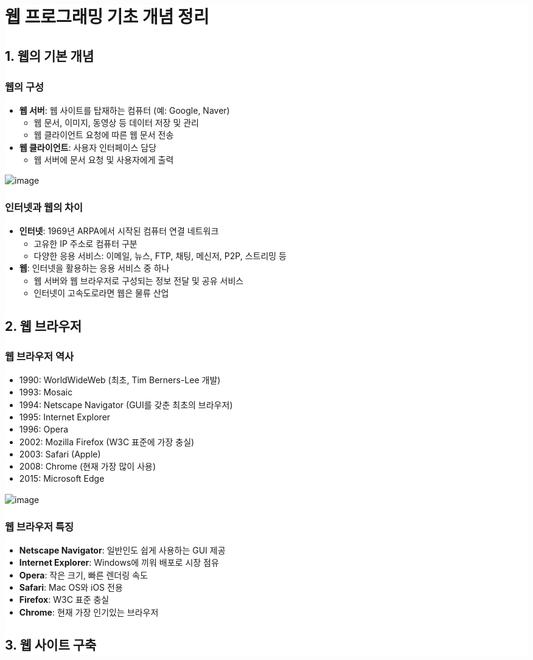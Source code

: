 
# 웹 프로그래밍 기초 개념 정리

## 1. 웹의 기본 개념

### 웹의 구성
- **웹 서버**: 웹 사이트를 탑재하는 컴퓨터 (예: Google, Naver)
  - 웹 문서, 이미지, 동영상 등 데이터 저장 및 관리
  - 웹 클라이언트 요청에 따른 웹 문서 전송
- **웹 클라이언트**: 사용자 인터페이스 담당
  - 웹 서버에 문서 요청 및 사용자에게 출력

<img width="1049" height="511" alt="image" src="https://github.com/user-attachments/assets/67bb5a04-b85a-4ba3-866e-044e94002acc" />


### 인터넷과 웹의 차이
- **인터넷**: 1969년 ARPA에서 시작된 컴퓨터 연결 네트워크
  - 고유한 IP 주소로 컴퓨터 구분
  - 다양한 응용 서비스: 이메일, 뉴스, FTP, 채팅, 메신저, P2P, 스트리밍 등
- **웹**: 인터넷을 활용하는 응용 서비스 중 하나
  - 웹 서버와 웹 브라우저로 구성되는 정보 전달 및 공유 서비스
  - 인터넷이 고속도로라면 웹은 물류 산업

## 2. 웹 브라우저

### 웹 브라우저 역사
- 1990: WorldWideWeb (최초, Tim Berners-Lee 개발)
- 1993: Mosaic
- 1994: Netscape Navigator (GUI를 갖춘 최초의 브라우저)
- 1995: Internet Explorer
- 1996: Opera
- 2002: Mozilla Firefox (W3C 표준에 가장 충실)
- 2003: Safari (Apple)
- 2008: Chrome (현재 가장 많이 사용)
- 2015: Microsoft Edge

<img width="1100" height="855" alt="image" src="https://github.com/user-attachments/assets/6affad04-d619-4f15-bec0-8d7e456a7c1a" />

### 웹 브라우저 특징
- **Netscape Navigator**: 일반인도 쉽게 사용하는 GUI 제공
- **Internet Explorer**: Windows에 끼워 배포로 시장 점유
- **Opera**: 작은 크기, 빠른 렌더링 속도
- **Safari**: Mac OS와 iOS 전용
- **Firefox**: W3C 표준 충실
- **Chrome**: 현재 가장 인기있는 브라우저

## 3. 웹 사이트 구축
